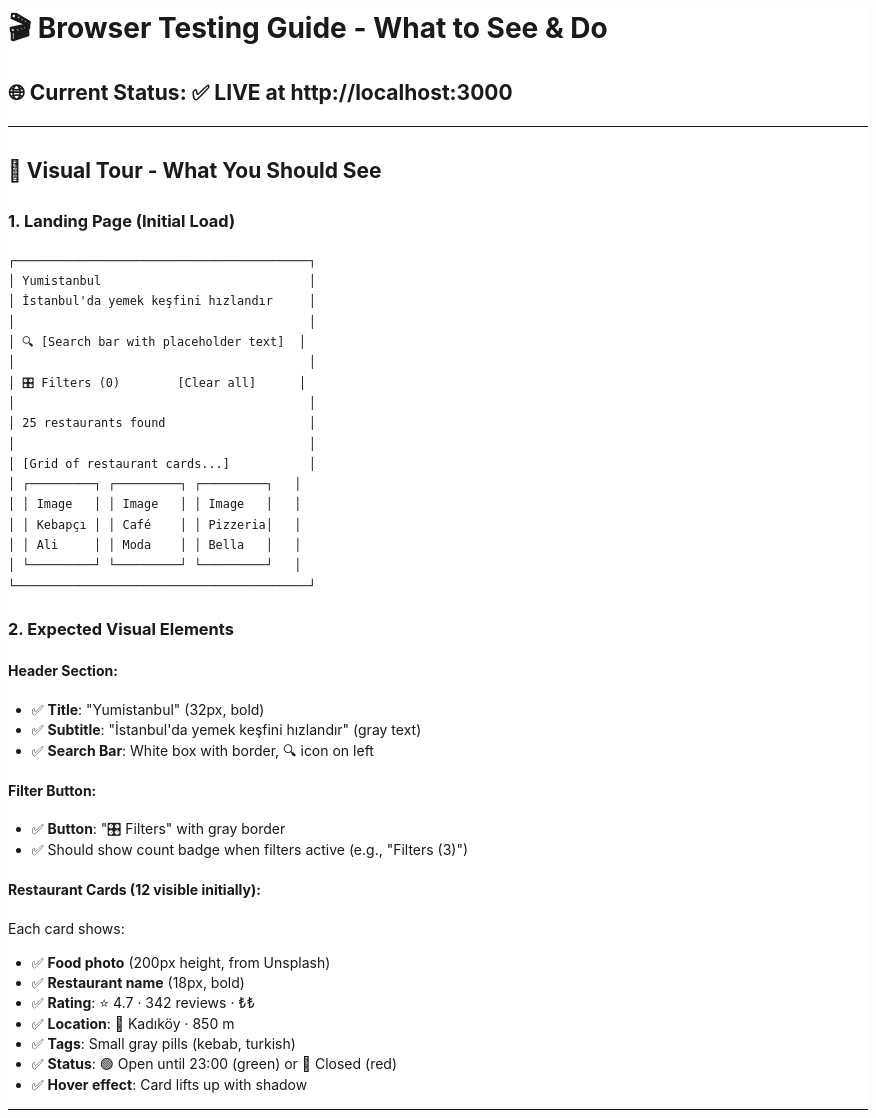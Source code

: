 # 🎬 Browser Testing Guide - What to See & Do

## 🌐 Current Status: ✅ LIVE at http://localhost:3000

---

## 📱 **Visual Tour - What You Should See**

### **1. Landing Page (Initial Load)**
```
┌─────────────────────────────────────────┐
│ Yumistanbul                             │
│ İstanbul'da yemek keşfini hızlandır     │
│                                         │
│ 🔍 [Search bar with placeholder text]  │
│                                         │
│ 🎛️ Filters (0)        [Clear all]      │
│                                         │
│ 25 restaurants found                    │
│                                         │
│ [Grid of restaurant cards...]           │
│ ┌─────────┐ ┌─────────┐ ┌─────────┐   │
│ │ Image   │ │ Image   │ │ Image   │   │
│ │ Kebapçı │ │ Café    │ │ Pizzeria│   │
│ │ Ali     │ │ Moda    │ │ Bella   │   │
│ └─────────┘ └─────────┘ └─────────┘   │
└─────────────────────────────────────────┘
```

### **2. Expected Visual Elements**

#### **Header Section:**
- ✅ **Title**: "Yumistanbul" (32px, bold)
- ✅ **Subtitle**: "İstanbul'da yemek keşfini hızlandır" (gray text)
- ✅ **Search Bar**: White box with border, 🔍 icon on left

#### **Filter Button:**
- ✅ **Button**: "🎛️ Filters" with gray border
- ✅ Should show count badge when filters active (e.g., "Filters (3)")

#### **Restaurant Cards (12 visible initially):**
Each card shows:
- ✅ **Food photo** (200px height, from Unsplash)
- ✅ **Restaurant name** (18px, bold)
- ✅ **Rating**: ⭐ 4.7 · 342 reviews · ₺₺
- ✅ **Location**: 📍 Kadıköy · 850 m
- ✅ **Tags**: Small gray pills (kebab, turkish)
- ✅ **Status**: 🟢 Open until 23:00 (green) or 🔴 Closed (red)
- ✅ **Hover effect**: Card lifts up with shadow

---